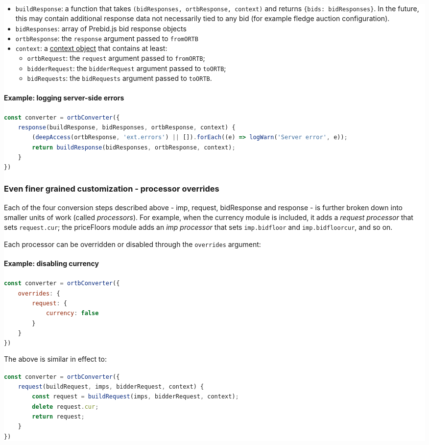 - `buildResponse`: a function that takes `(bidResponses, ortbResponse, context)` and returns `{bids: bidResponses}`. In the future, this may contain additional response data not necessarily tied to any bid (for example fledge auction configuration).
- `bidResponses`: array of Prebid.js bid response objects
- `ortbResponse`: the `response` argument passed to `fromORTB`
- `context`: a [context object](#context) that contains at least:
    - `ortbRequest`: the `request` argument passed to `fromORTB`;
    - `bidderRequest`: the `bidderRequest` argument passed to `toORTB`;
    - `bidRequests`: the `bidRequests` argument passed to `toORTB`.

#### Example: logging server-side errors

```javascript
const converter = ortbConverter({
    response(buildResponse, bidResponses, ortbResponse, context) {
        (deepAccess(ortbResponse, 'ext.errors') || []).forEach((e) => logWarn('Server error', e));
        return buildResponse(bidResponses, ortbResponse, context);
    }
})
```

### Even finer grained customization - processor overrides

Each of the four conversion steps described above - imp, request, bidResponse and response - is further broken down into
smaller units of work (called _processors_). For example, when the currency module is included, it adds a _request processor_
that sets `request.cur`; the priceFloors module adds an _imp processor_ that sets `imp.bidfloor` and `imp.bidfloorcur`, and so on.

Each processor can be overridden or disabled through the `overrides` argument:

#### Example: disabling currency
```javascript
const converter = ortbConverter({
    overrides: {
        request: {
            currency: false
        }
    }
})
```

The above is similar in effect to:

```javascript
const converter = ortbConverter({
    request(buildRequest, imps, bidderRequest, context) {
        const request = buildRequest(imps, bidderRequest, context);
        delete request.cur;
        return request;
    }
})
```
